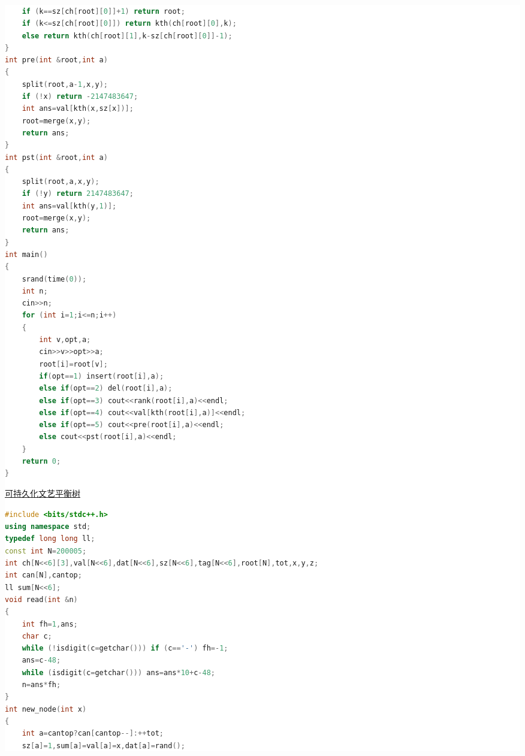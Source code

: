 ```c++
	if (k==sz[ch[root][0]]+1) return root;
	if (k<=sz[ch[root][0]]) return kth(ch[root][0],k);
	else return kth(ch[root][1],k-sz[ch[root][0]]-1);
}
int pre(int &root,int a)
{
	split(root,a-1,x,y);
	if (!x) return -2147483647;
	int ans=val[kth(x,sz[x])];
	root=merge(x,y);
	return ans;
}
int pst(int &root,int a)
{
	split(root,a,x,y);
	if (!y) return 2147483647;
	int ans=val[kth(y,1)];
	root=merge(x,y);
	return ans;
}
int main()
{
    srand(time(0));
	int n;
    cin>>n;
    for (int i=1;i<=n;i++)
    {
        int v,opt,a;
        cin>>v>>opt>>a;
        root[i]=root[v];
        if(opt==1) insert(root[i],a);
        else if(opt==2) del(root[i],a);
        else if(opt==3) cout<<rank(root[i],a)<<endl;
        else if(opt==4) cout<<val[kth(root[i],a)]<<endl;
        else if(opt==5) cout<<pre(root[i],a)<<endl;
        else cout<<pst(root[i],a)<<endl;
    }
    return 0;
}
```

[可持久化文艺平衡树](https://www.luogu.org/problemnew/show/P5055)

```c++
#include <bits/stdc++.h>
using namespace std;
typedef long long ll;
const int N=200005;
int ch[N<<6][3],val[N<<6],dat[N<<6],sz[N<<6],tag[N<<6],root[N],tot,x,y,z;
int can[N],cantop;
ll sum[N<<6];
void read(int &n)
{
	int fh=1,ans;
	char c;
	while (!isdigit(c=getchar())) if (c=='-') fh=-1;
	ans=c-48;
	while (isdigit(c=getchar())) ans=ans*10+c-48;
	n=ans*fh;
}
int new_node(int x)
{
	int a=cantop?can[cantop--]:++tot;
	sz[a]=1,sum[a]=val[a]=x,dat[a]=rand();
```